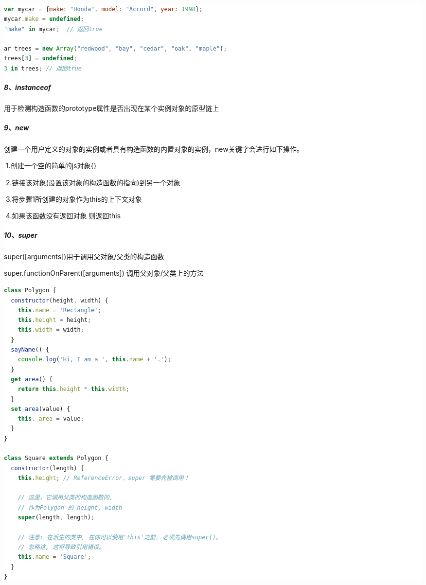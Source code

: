 ```javascript
var mycar = {make: "Honda", model: "Accord", year: 1998};
mycar.make = undefined;
"make" in mycar;  // 返回true

ar trees = new Array("redwood", "bay", "cedar", "oak", "maple");
trees[3] = undefined;
3 in trees; // 返回true
```

##### 8、instanceof  

用于检测构造函数的prototype属性是否出现在某个实例对象的原型链上

##### 9、new

创建一个用户定义的对象的实例或者具有构造函数的内置对象的实例，new关键字会进行如下操作。

​     1.创建一个空的简单的js对象{}

​     2.链接该对象(设置该对象的构造函数的指向)到另一个对象

​     3.将步骤1所创建的对象作为this的上下文对象

​     4.如果该函数没有返回对象  则返回this

##### 10、super

super([arguments])用于调用父对象/父类的构造函数

super.functionOnParent([arguments]) 调用父对象/父类上的方法

```javascript
class Polygon {
  constructor(height, width) {
    this.name = 'Rectangle';
    this.height = height;
    this.width = width;
  }
  sayName() {
    console.log('Hi, I am a ', this.name + '.');
  }
  get area() {
    return this.height * this.width;
  }
  set area(value) {
    this._area = value;
  }
}

class Square extends Polygon {
  constructor(length) {
    this.height; // ReferenceError，super 需要先被调用！
    
    // 这里，它调用父类的构造函数的, 
    // 作为Polygon 的 height, width
    super(length, length);
    
    // 注意: 在派生的类中, 在你可以使用'this'之前, 必须先调用super()。
    // 忽略这, 这将导致引用错误。
    this.name = 'Square';
  }
}
```

